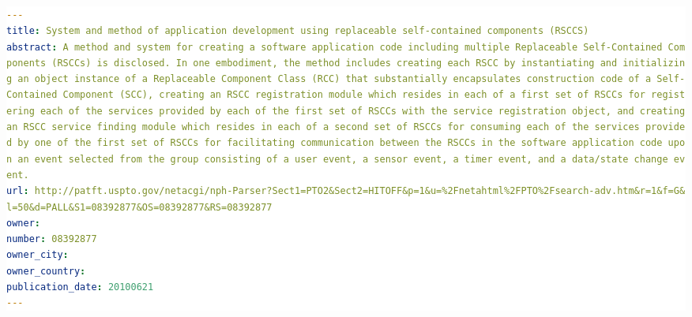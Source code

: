 ```yaml
---
title: System and method of application development using replaceable self-contained components (RSCCS)
abstract: A method and system for creating a software application code including multiple Replaceable Self-Contained Components (RSCCs) is disclosed. In one embodiment, the method includes creating each RSCC by instantiating and initializing an object instance of a Replaceable Component Class (RCC) that substantially encapsulates construction code of a Self-Contained Component (SCC), creating an RSCC registration module which resides in each of a first set of RSCCs for registering each of the services provided by each of the first set of RSCCs with the service registration object, and creating an RSCC service finding module which resides in each of a second set of RSCCs for consuming each of the services provided by one of the first set of RSCCs for facilitating communication between the RSCCs in the software application code upon an event selected from the group consisting of a user event, a sensor event, a timer event, and a data/state change event.
url: http://patft.uspto.gov/netacgi/nph-Parser?Sect1=PTO2&Sect2=HITOFF&p=1&u=%2Fnetahtml%2FPTO%2Fsearch-adv.htm&r=1&f=G&l=50&d=PALL&S1=08392877&OS=08392877&RS=08392877
owner: 
number: 08392877
owner_city: 
owner_country: 
publication_date: 20100621
---
```

